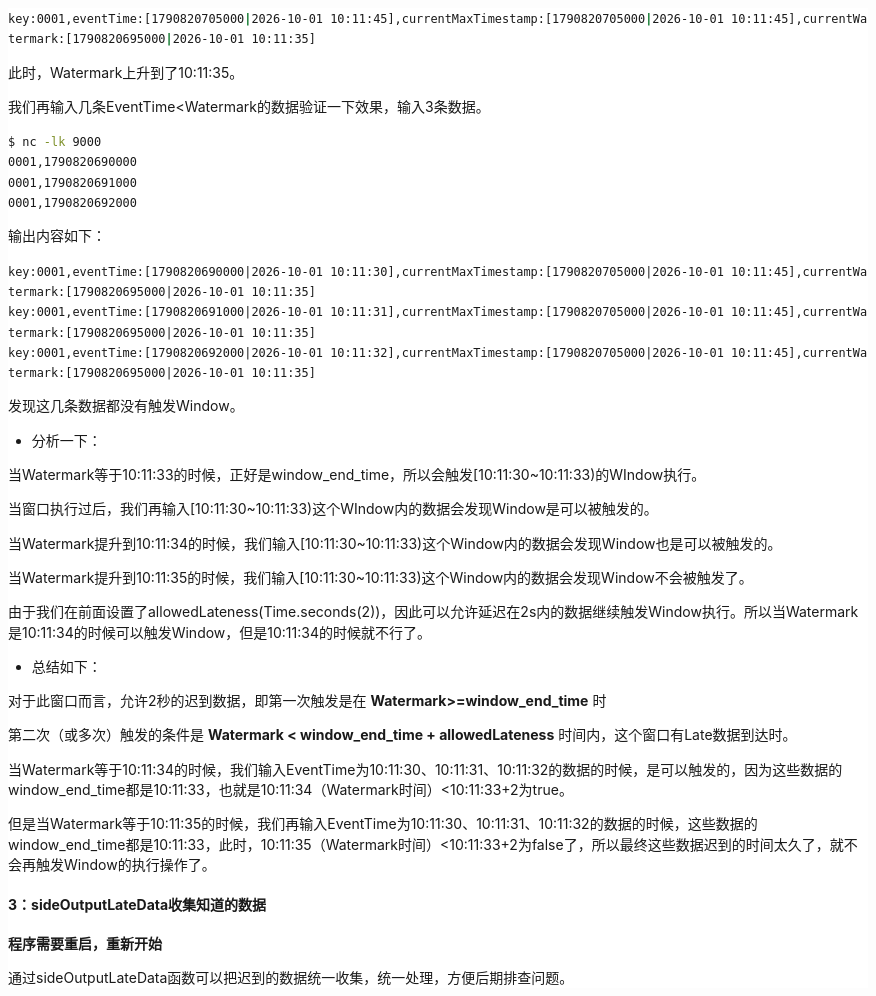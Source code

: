 ```bash
key:0001,eventTime:[1790820705000|2026-10-01 10:11:45],currentMaxTimestamp:[1790820705000|2026-10-01 10:11:45],currentWatermark:[1790820695000|2026-10-01 10:11:35]
```

此时，Watermark上升到了10:11:35。



我们再输入几条EventTime<Watermark的数据验证一下效果，输入3条数据。

```bash
$ nc -lk 9000
0001,1790820690000
0001,1790820691000
0001,1790820692000
```

输出内容如下：

```tex
key:0001,eventTime:[1790820690000|2026-10-01 10:11:30],currentMaxTimestamp:[1790820705000|2026-10-01 10:11:45],currentWatermark:[1790820695000|2026-10-01 10:11:35]
key:0001,eventTime:[1790820691000|2026-10-01 10:11:31],currentMaxTimestamp:[1790820705000|2026-10-01 10:11:45],currentWatermark:[1790820695000|2026-10-01 10:11:35]
key:0001,eventTime:[1790820692000|2026-10-01 10:11:32],currentMaxTimestamp:[1790820705000|2026-10-01 10:11:45],currentWatermark:[1790820695000|2026-10-01 10:11:35]
```

发现这几条数据都没有触发Window。

- 分析一下：

当Watermark等于10:11:33的时候，正好是window_end_time，所以会触发[10:11:30~10:11:33)的WIndow执行。

当窗口执行过后，我们再输入[10:11:30~10:11:33)这个WIndow内的数据会发现Window是可以被触发的。

当Watermark提升到10:11:34的时候，我们输入[10:11:30~10:11:33)这个Window内的数据会发现Window也是可以被触发的。

当Watermark提升到10:11:35的时候，我们输入[10:11:30~10:11:33)这个Window内的数据会发现Window不会被触发了。

由于我们在前面设置了allowedLateness(Time.seconds(2))，因此可以允许延迟在2s内的数据继续触发Window执行。所以当Watermark是10:11:34的时候可以触发Window，但是10:11:34的时候就不行了。

- 总结如下：

对于此窗口而言，允许2秒的迟到数据，即第一次触发是在 **Watermark>=window_end_time** 时

第二次（或多次）触发的条件是 **Watermark < window_end_time + allowedLateness**  时间内，这个窗口有Late数据到达时。

当Watermark等于10:11:34的时候，我们输入EventTime为10:11:30、10:11:31、10:11:32的数据的时候，是可以触发的，因为这些数据的window_end_time都是10:11:33，也就是10:11:34（Watermark时间）<10:11:33+2为true。

但是当Watermark等于10:11:35的时候，我们再输入EventTime为10:11:30、10:11:31、10:11:32的数据的时候，这些数据的window_end_time都是10:11:33，此时，10:11:35（Watermark时间）<10:11:33+2为false了，所以最终这些数据迟到的时间太久了，就不会再触发Window的执行操作了。



#### 3：sideOutputLateData收集知道的数据

**程序需要重启，重新开始**

通过sideOutputLateData函数可以把迟到的数据统一收集，统一处理，方便后期排查问题。
